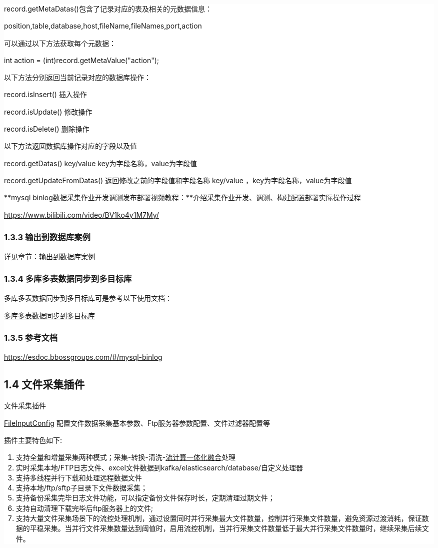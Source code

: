 record.getMetaDatas()包含了记录对应的表及相关的元数据信息：

position,table,database,host,fileName,fileNames,port,action

可以通过以下方法获取每个元数据：

int action = (int)record.getMetaValue("action");

以下方法分别返回当前记录对应的数据库操作：

record.isInsert() 插入操作

record.isUpdate() 修改操作

record.isDelete() 删除操作

以下方法返回数据库操作对应的字段以及值

record.getDatas()  key/value  key为字段名称，value为字段值

record.getUpdateFromDatas() 返回修改之前的字段值和字段名称 key/value ，key为字段名称，value为字段值

**mysql binlog数据采集作业开发调测发布部署视频教程：**介绍采集作业开发、调测、构建配置部署实际操作过程

https://www.bilibili.com/video/BV1ko4y1M7My/

### 1.3.3 输出到数据库案例

详见章节：[输出到数据库案例](https://esdoc.bbossgroups.com/#/datatran-plugins?id=_212-mysql-binlog%e7%9b%91%e5%90%ac%e5%a4%9a%e8%a1%a8%e5%9c%ba%e6%99%af)

### 1.3.4 多库多表数据同步到多目标库

多库多表数据同步到多目标库可是参考以下使用文档：

[多库多表数据同步到多目标库](https://esdoc.bbossgroups.com/#/mysql-binlog?id=_3-多库多表数据同步到多目标库)

### 1.3.5 参考文档

https://esdoc.bbossgroups.com/#/mysql-binlog

## 1.4 文件采集插件

文件采集插件

[FileInputConfig](https://gitee.com/bboss/bboss-elastic-tran/blob/master/bboss-datatran-fileftp/src/main/java/org/frameworkset/tran/plugin/file/input/FileInputConfig.java) 配置文件数据采集基本参数、Ftp服务器参数配置、文件过滤器配置等

插件主要特色如下:

1. 支持全量和增量采集两种模式；采集-转换-清洗-[流计算一体化融合](https://esdoc.bbossgroups.com/#/etl-metrics)处理
2. 实时采集本地/FTP日志文件、excel文件数据到kafka/elasticsearch/database/自定义处理器
3. 支持多线程并行下载和处理远程数据文件
4. 支持本地/ftp/sftp子目录下文件数据采集；
5. 支持备份采集完毕日志文件功能，可以指定备份文件保存时长，定期清理过期文件；
6. 支持自动清理下载完毕后ftp服务器上的文件;
7. 支持大量文件采集场景下的流控处理机制，通过设置同时并行采集最大文件数量，控制并行采集文件数量，避免资源过渡消耗，保证数据的平稳采集。当并行文件采集数量达到阈值时，启用流控机制，当并行采集文件数量低于最大并行采集文件数量时，继续采集后续文件。

